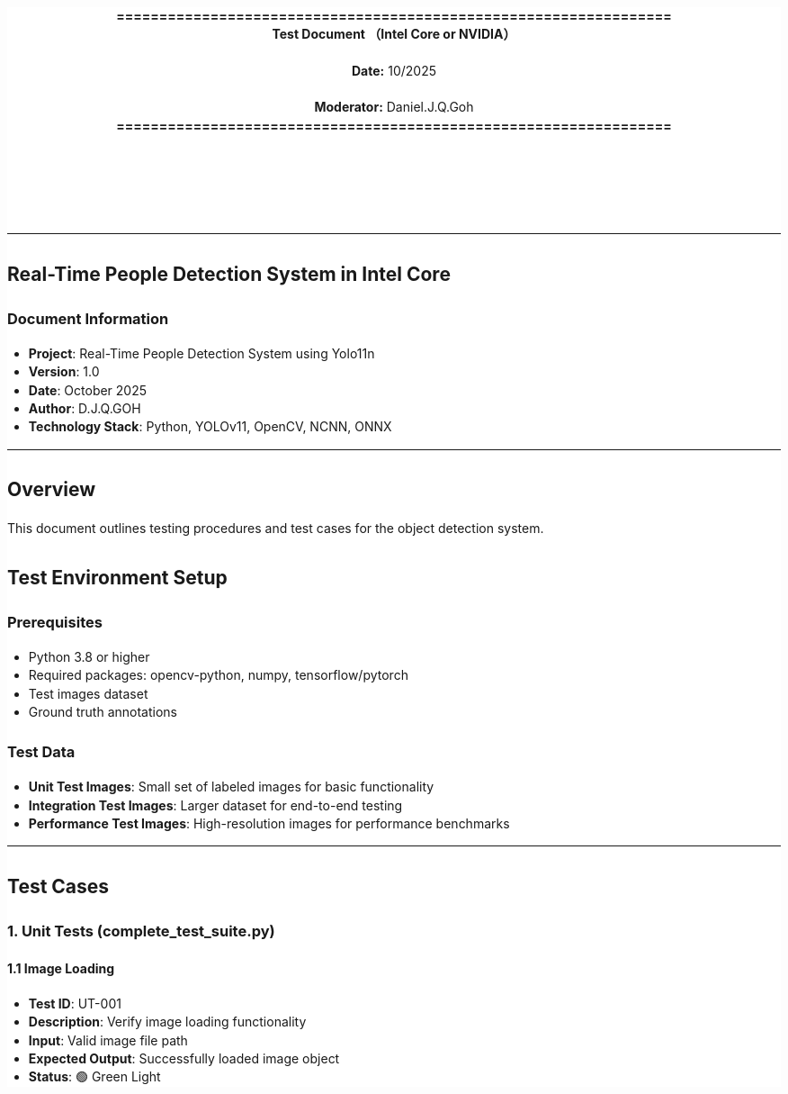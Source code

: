 <p align="center">
<strong>=================================================================</strong><br>
<strong>Test Document （Intel Core or NVIDIA）</strong><br><br>
<strong>Date:</strong> 10/2025<br><br>
<strong>Moderator:</strong> Daniel.J.Q.Goh<br>
<strong>=================================================================</strong>
</p>

<br><br><br><br>

---

## Real-Time People Detection System in Intel Core

### Document Information
- **Project**: Real-Time People Detection System using Yolo11n
- **Version**: 1.0
- **Date**: October 2025
- **Author**: D.J.Q.GOH
- **Technology Stack**: Python, YOLOv11, OpenCV, NCNN, ONNX

---

## Overview
This document outlines testing procedures and test cases for the object detection system.

## Test Environment Setup

### Prerequisites
- Python 3.8 or higher
- Required packages: opencv-python, numpy, tensorflow/pytorch
- Test images dataset
- Ground truth annotations

### Test Data
- **Unit Test Images**: Small set of labeled images for basic functionality
- **Integration Test Images**: Larger dataset for end-to-end testing
- **Performance Test Images**: High-resolution images for performance benchmarks

---

<div style="page-break-after: always;"></div>

## Test Cases

### 1. Unit Tests (complete_test_suite.py)

#### 1.1 Image Loading
- **Test ID**: UT-001
- **Description**: Verify image loading functionality
- **Input**: Valid image file path
- **Expected Output**: Successfully loaded image object
- **Status**: 🟢 Green Light
